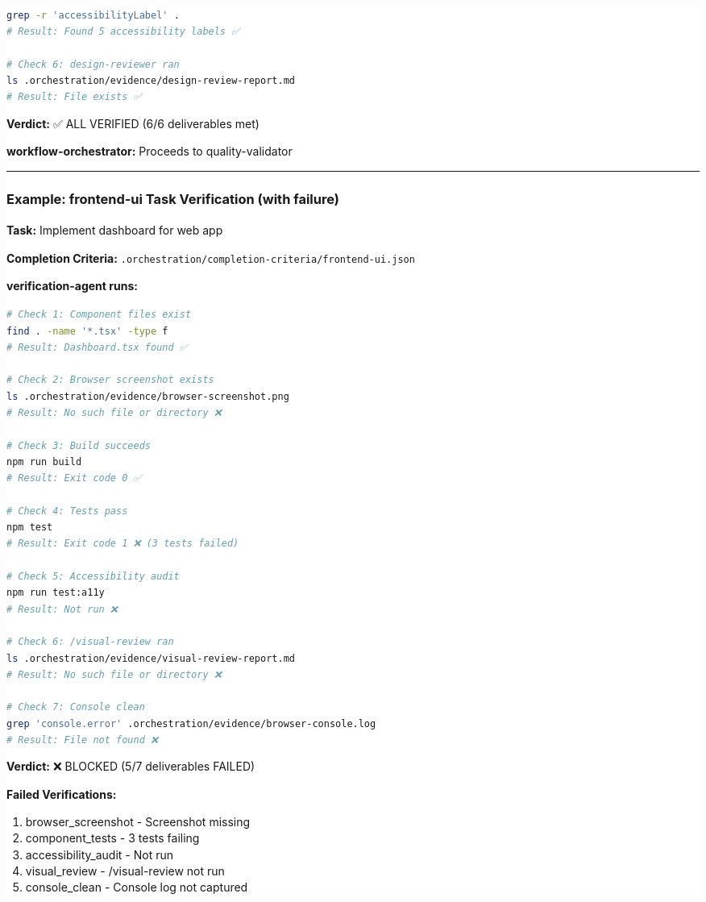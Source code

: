 ```bash
grep -r 'accessibilityLabel' .
# Result: Found 5 accessibility labels ✅

# Check 6: design-reviewer ran
ls .orchestration/evidence/design-review-report.md
# Result: File exists ✅
```

**Verdict:** ✅ ALL VERIFIED (6/6 deliverables met)

**workflow-orchestrator:** Proceeds to quality-validator

---

### Example: frontend-ui Task Verification (with failure)

**Task:** Implement dashboard for web app

**Completion Criteria:** `.orchestration/completion-criteria/frontend-ui.json`

**verification-agent runs:**
```bash
# Check 1: Component files exist
find . -name '*.tsx' -type f
# Result: Dashboard.tsx found ✅

# Check 2: Browser screenshot exists
ls .orchestration/evidence/browser-screenshot.png
# Result: No such file or directory ❌

# Check 3: Build succeeds
npm run build
# Result: Exit code 0 ✅

# Check 4: Tests pass
npm test
# Result: Exit code 1 ❌ (3 tests failed)

# Check 5: Accessibility audit
npm run test:a11y
# Result: Not run ❌

# Check 6: /visual-review ran
ls .orchestration/evidence/visual-review-report.md
# Result: No such file or directory ❌

# Check 7: Console clean
grep 'console.error' .orchestration/evidence/browser-console.log
# Result: File not found ❌
```

**Verdict:** ❌ BLOCKED (5/7 deliverables FAILED)

**Failed Verifications:**
1. browser_screenshot - Screenshot missing
2. component_tests - 3 tests failing
3. accessibility_audit - Not run
4. visual_review - /visual-review not run
5. console_clean - Console log not captured
